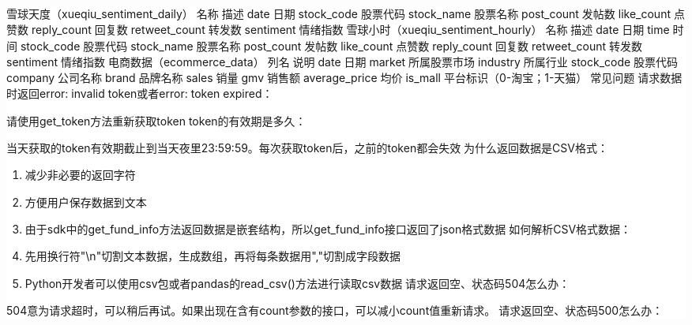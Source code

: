雪球天度（xueqiu_sentiment_daily）
名称	描述
date	日期
stock_code	股票代码
stock_name	股票名称
post_count	发帖数
like_count	点赞数
reply_count	回复数
retweet_count	转发数
sentiment	情绪指数
雪球小时（xueqiu_sentiment_hourly）
名称	描述
date	日期
time	时间
stock_code	股票代码
stock_name	股票名称
post_count	发帖数
like_count	点赞数
reply_count	回复数
retweet_count	转发数
sentiment	情绪指数
电商数据（ecommerce_data）
列名	说明
date	日期
market	所属股票市场
industry	所属行业
stock_code	股票代码
company	公司名称
brand	品牌名称
sales	销量
gmv	销售额
average_price	均价
is_mall	平台标识（0-淘宝；1-天猫）
常见问题
请求数据时返回error: invalid token或者error: token expired：

   请使用get_token方法重新获取token
token的有效期是多久：

   当天获取的token有效期截止到当天夜里23:59:59。每次获取token后，之前的token都会失效
为什么返回数据是CSV格式：

   1. 减少非必要的返回字符 
   2. 方便用户保存数据到文本 
   3. 由于sdk中的get_fund_info方法返回数据是嵌套结构，所以get_fund_info接口返回了json格式数据
如何解析CSV格式数据：

   1. 先用换行符"\n"切割文本数据，生成数组，再将每条数据用","切割成字段数据
   2. Python开发者可以使用csv包或者pandas的read_csv()方法进行读取csv数据
请求返回空、状态码504怎么办：

   504意为请求超时，可以稍后再试。如果出现在含有count参数的接口，可以减小count值重新请求。
请求返回空、状态码500怎么办：
